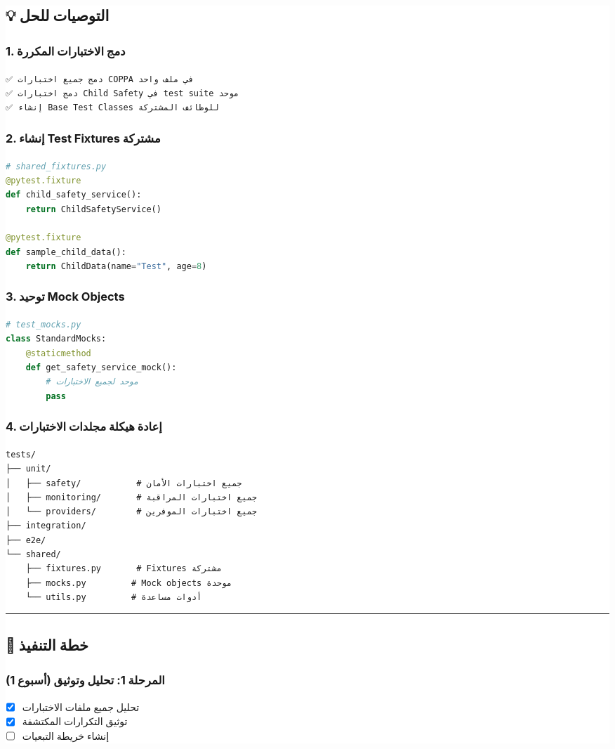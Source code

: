 ## 💡 التوصيات للحل

### 1. **دمج الاختبارات المكررة**
```
✅ دمج جميع اختبارات COPPA في ملف واحد
✅ دمج اختبارات Child Safety في test suite موحد
✅ إنشاء Base Test Classes للوظائف المشتركة
```

### 2. **إنشاء Test Fixtures مشتركة**
```python
# shared_fixtures.py
@pytest.fixture
def child_safety_service():
    return ChildSafetyService()

@pytest.fixture  
def sample_child_data():
    return ChildData(name="Test", age=8)
```

### 3. **توحيد Mock Objects**
```python
# test_mocks.py
class StandardMocks:
    @staticmethod
    def get_safety_service_mock():
        # موحد لجميع الاختبارات
        pass
```

### 4. **إعادة هيكلة مجلدات الاختبارات**
```
tests/
├── unit/
│   ├── safety/           # جميع اختبارات الأمان
│   ├── monitoring/       # جميع اختبارات المراقبة  
│   └── providers/        # جميع اختبارات الموفرين
├── integration/
├── e2e/
└── shared/
    ├── fixtures.py       # Fixtures مشتركة
    ├── mocks.py         # Mock objects موحدة
    └── utils.py         # أدوات مساعدة
```

---

## 🎯 خطة التنفيذ

### المرحلة 1: تحليل وتوثيق (أسبوع 1)
- [x] تحليل جميع ملفات الاختبارات
- [x] توثيق التكرارات المكتشفة
- [ ] إنشاء خريطة التبعيات
